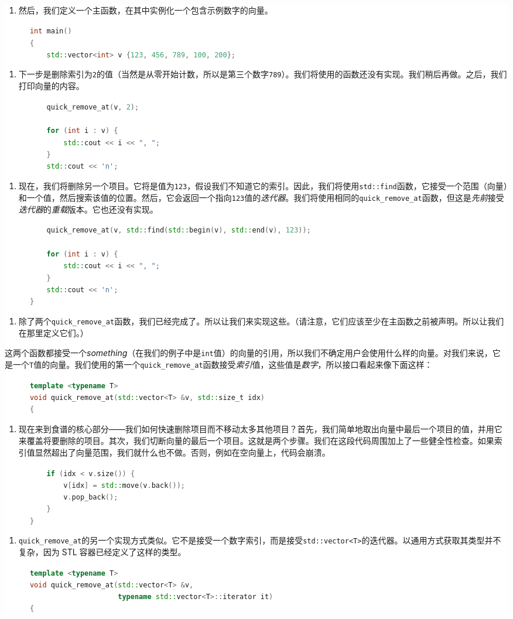 1.  然后，我们定义一个主函数，在其中实例化一个包含示例数字的向量。

```cpp
      int main()
      {
          std::vector<int> v {123, 456, 789, 100, 200};
```

1.  下一步是删除索引为`2`的值（当然是从零开始计数，所以是第三个数字`789`）。我们将使用的函数还没有实现。我们稍后再做。之后，我们打印向量的内容。

```cpp
          quick_remove_at(v, 2);

          for (int i : v) {
              std::cout << i << ", ";
          }                                           
          std::cout << 'n';
```

1.  现在，我们将删除另一个项目。它将是值为`123`，假设我们不知道它的索引。因此，我们将使用`std::find`函数，它接受一个范围（向量）和一个值，然后搜索该值的位置。然后，它会返回一个指向`123`值的*迭代器*。我们将使用相同的`quick_remove_at`函数，但这是*先前*接受*迭代器*的*重载*版本。它也还没有实现。

```cpp
          quick_remove_at(v, std::find(std::begin(v), std::end(v), 123));

          for (int i : v) {
              std::cout << i << ", ";
          }
          std::cout << 'n';
      }
```

1.  除了两个`quick_remove_at`函数，我们已经完成了。所以让我们来实现这些。（请注意，它们应该至少在主函数之前被声明。所以让我们在那里定义它们。）

这两个函数都接受一个*something*（在我们的例子中是`int`值）的向量的引用，所以我们不确定用户会使用什么样的向量。对我们来说，它是一个`T`值的向量。我们使用的第一个`quick_remove_at`函数接受*索引*值，这些值是*数字*，所以接口看起来像下面这样：

```cpp
      template <typename T>
      void quick_remove_at(std::vector<T> &v, std::size_t idx)
      {
```

1.  现在来到食谱的核心部分——我们如何快速删除项目而不移动太多其他项目？首先，我们简单地取出向量中最后一个项目的值，并用它来覆盖将要删除的项目。其次，我们切断向量的最后一个项目。这就是两个步骤。我们在这段代码周围加上了一些健全性检查。如果索引值显然超出了向量范围，我们就什么也不做。否则，例如在空向量上，代码会崩溃。

```cpp
          if (idx < v.size()) {
              v[idx] = std::move(v.back());
              v.pop_back();
          }
      }
```

1.  `quick_remove_at`的另一个实现方式类似。它不是接受一个数字索引，而是接受`std::vector<T>`的迭代器。以通用方式获取其类型并不复杂，因为 STL 容器已经定义了这样的类型。

```cpp
      template <typename T>
      void quick_remove_at(std::vector<T> &v, 
                           typename std::vector<T>::iterator it)
      {

```
